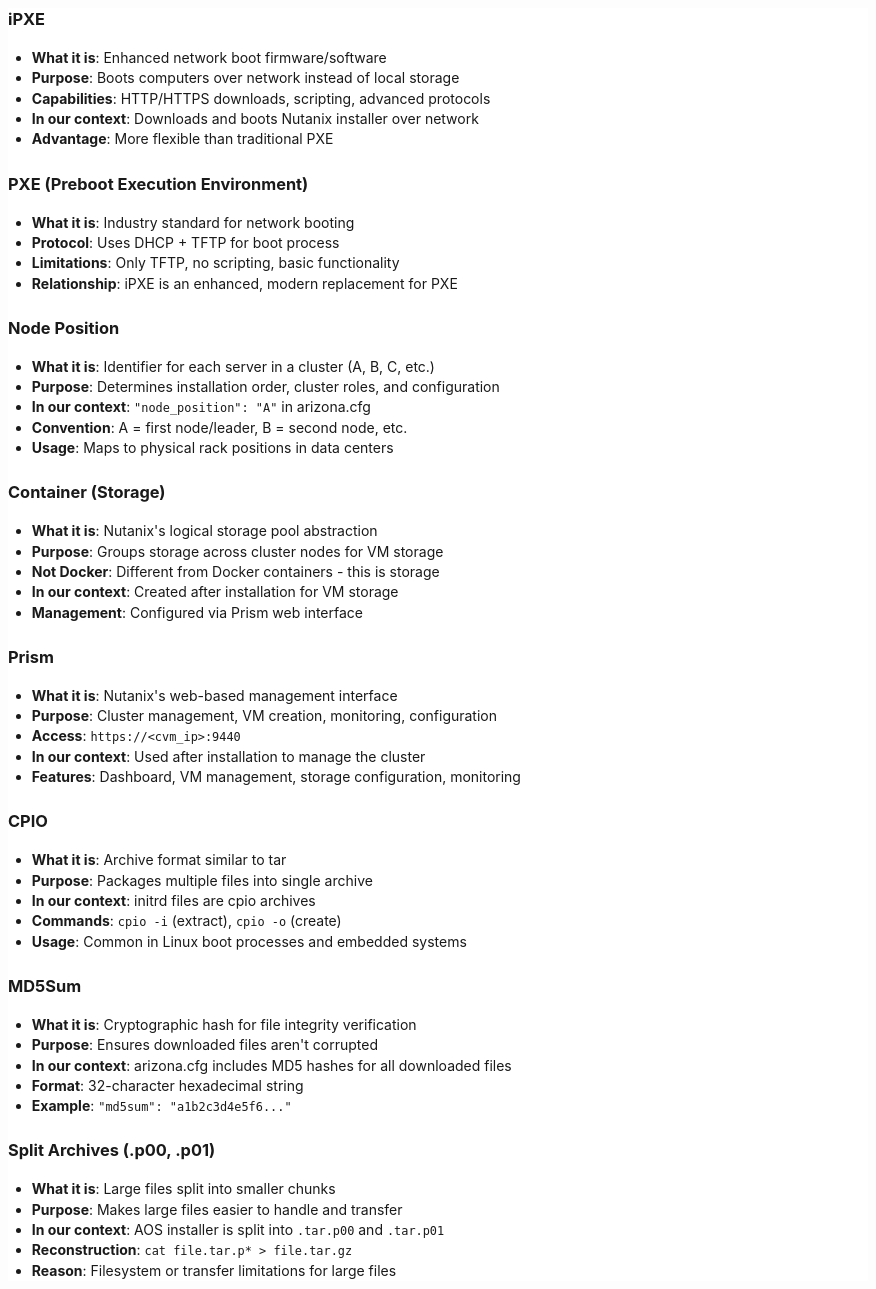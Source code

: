 ### **iPXE**
- **What it is**: Enhanced network boot firmware/software
- **Purpose**: Boots computers over network instead of local storage
- **Capabilities**: HTTP/HTTPS downloads, scripting, advanced protocols
- **In our context**: Downloads and boots Nutanix installer over network
- **Advantage**: More flexible than traditional PXE

### **PXE (Preboot Execution Environment)**
- **What it is**: Industry standard for network booting
- **Protocol**: Uses DHCP + TFTP for boot process
- **Limitations**: Only TFTP, no scripting, basic functionality
- **Relationship**: iPXE is an enhanced, modern replacement for PXE

### **Node Position**
- **What it is**: Identifier for each server in a cluster (A, B, C, etc.)
- **Purpose**: Determines installation order, cluster roles, and configuration
- **In our context**: `"node_position": "A"` in arizona.cfg
- **Convention**: A = first node/leader, B = second node, etc.
- **Usage**: Maps to physical rack positions in data centers

### **Container (Storage)**
- **What it is**: Nutanix's logical storage pool abstraction
- **Purpose**: Groups storage across cluster nodes for VM storage
- **Not Docker**: Different from Docker containers - this is storage
- **In our context**: Created after installation for VM storage
- **Management**: Configured via Prism web interface

### **Prism**
- **What it is**: Nutanix's web-based management interface
- **Purpose**: Cluster management, VM creation, monitoring, configuration
- **Access**: `https://<cvm_ip>:9440`
- **In our context**: Used after installation to manage the cluster
- **Features**: Dashboard, VM management, storage configuration, monitoring

### **CPIO**
- **What it is**: Archive format similar to tar
- **Purpose**: Packages multiple files into single archive
- **In our context**: initrd files are cpio archives
- **Commands**: `cpio -i` (extract), `cpio -o` (create)
- **Usage**: Common in Linux boot processes and embedded systems

### **MD5Sum**
- **What it is**: Cryptographic hash for file integrity verification
- **Purpose**: Ensures downloaded files aren't corrupted
- **In our context**: arizona.cfg includes MD5 hashes for all downloaded files
- **Format**: 32-character hexadecimal string
- **Example**: `"md5sum": "a1b2c3d4e5f6..."`

### **Split Archives (.p00, .p01)**
- **What it is**: Large files split into smaller chunks
- **Purpose**: Makes large files easier to handle and transfer
- **In our context**: AOS installer is split into `.tar.p00` and `.tar.p01`
- **Reconstruction**: `cat file.tar.p* > file.tar.gz`
- **Reason**: Filesystem or transfer limitations for large files
